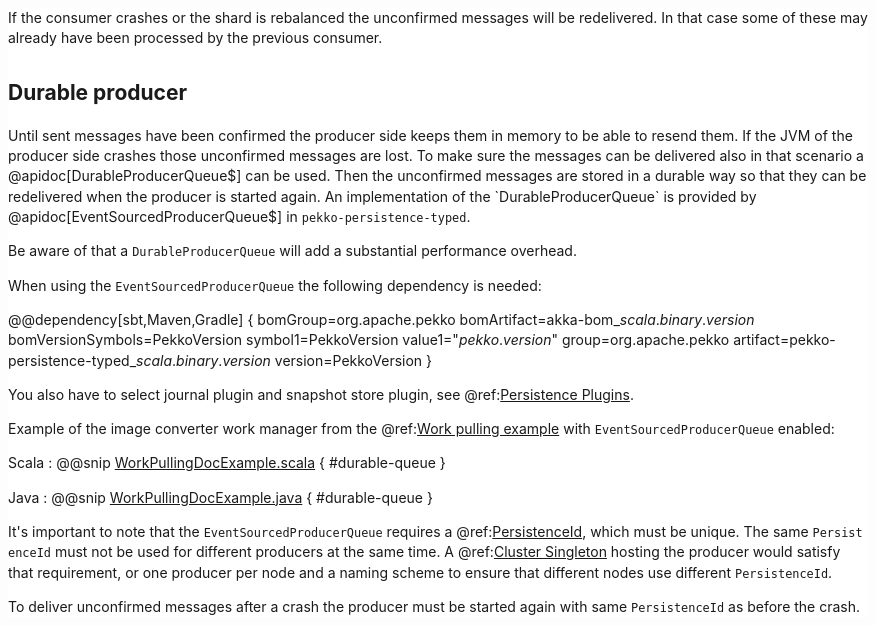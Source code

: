 If the consumer crashes or the shard is rebalanced the unconfirmed messages will be redelivered. In that case
some of these may already have been processed by the previous consumer.

## Durable producer

Until sent messages have been confirmed the producer side keeps them in memory to be able to
resend them. If the JVM of the producer side crashes those unconfirmed messages are lost.
To make sure the messages can be delivered also in that scenario a @apidoc[DurableProducerQueue$] can be used.
Then the unconfirmed messages are stored in a durable way so that they can be redelivered when the producer
is started again. An implementation of the `DurableProducerQueue` is provided by @apidoc[EventSourcedProducerQueue$]
in `pekko-persistence-typed`.

Be aware of that a `DurableProducerQueue` will add a substantial performance overhead. 

When using the `EventSourcedProducerQueue` the following dependency is needed:

@@dependency[sbt,Maven,Gradle] {
  bomGroup=org.apache.pekko bomArtifact=akka-bom_$scala.binary.version$ bomVersionSymbols=PekkoVersion
  symbol1=PekkoVersion
  value1="$pekko.version$"
  group=org.apache.pekko
  artifact=pekko-persistence-typed_$scala.binary.version$
  version=PekkoVersion
} 

You also have to select journal plugin and snapshot store plugin, see 
@ref:[Persistence Plugins](../persistence-plugins.md).

Example of the image converter work manager from the @ref:[Work pulling example](#work-pulling-example) with
`EventSourcedProducerQueue` enabled:
 
Scala
:  @@snip [WorkPullingDocExample.scala](/cluster-sharding-typed/src/test/scala/docs/delivery/WorkPullingDocExample.scala) { #durable-queue }

Java
:  @@snip [WorkPullingDocExample.java](/cluster-sharding-typed/src/test/java/jdocs/delivery/WorkPullingDocExample.java) { #durable-queue }

It's important to note that the `EventSourcedProducerQueue` requires a @ref:[PersistenceId](persistence.md#persistenceid),
which must be unique. The same `PersistenceId` must not be used for different producers at the same time.
A @ref:[Cluster Singleton](cluster-singleton.md) hosting the producer would satisfy that requirement,
or one producer per node and a naming scheme to ensure that different nodes use different `PersistenceId`. 

To deliver unconfirmed messages after a crash the producer must be started again with same `PersistenceId`
as before the crash.
